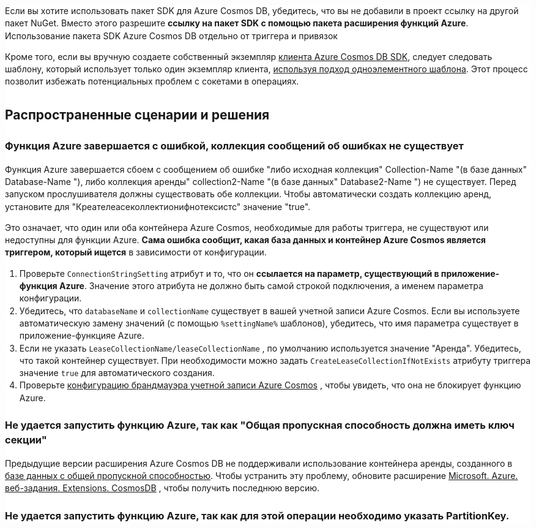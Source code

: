 Если вы хотите использовать пакет SDK для Azure Cosmos DB, убедитесь, что вы не добавили в проект ссылку на другой пакет NuGet. Вместо этого разрешите **ссылку на пакет SDK с помощью пакета расширения функций Azure**. Использование пакета SDK Azure Cosmos DB отдельно от триггера и привязок

Кроме того, если вы вручную создаете собственный экземпляр [клиента Azure Cosmos DB SDK](./sql-api-sdk-dotnet-core.md), следует следовать шаблону, который использует только один экземпляр клиента, [используя подход одноэлементного шаблона](../azure-functions/manage-connections.md#documentclient-code-example-c). Этот процесс позволит избежать потенциальных проблем с сокетами в операциях.

## <a name="common-scenarios-and-workarounds"></a>Распространенные сценарии и решения

### <a name="azure-function-fails-with-error-message-collection-doesnt-exist"></a>Функция Azure завершается с ошибкой, коллекция сообщений об ошибках не существует

Функция Azure завершается сбоем с сообщением об ошибке "либо исходная коллекция" Collection-Name "(в базе данных" Database-Name "), либо коллекция аренды" collection2-Name "(в базе данных" Database2-Name ") не существует. Перед запуском прослушивателя должны существовать обе коллекции. Чтобы автоматически создать коллекцию аренд, установите для "Креателеасеколлектионифнотексистс" значение "true".

Это означает, что один или оба контейнера Azure Cosmos, необходимые для работы триггера, не существуют или недоступны для функции Azure. **Сама ошибка сообщит, какая база данных и контейнер Azure Cosmos является триггером, который ищется** в зависимости от конфигурации.

1. Проверьте `ConnectionStringSetting` атрибут и то, что он **ссылается на параметр, существующий в приложение-функция Azure**. Значение этого атрибута не должно быть самой строкой подключения, а именем параметра конфигурации.
2. Убедитесь, что `databaseName` и `collectionName` существует в вашей учетной записи Azure Cosmos. Если вы используете автоматическую замену значений (с помощью `%settingName%` шаблонов), убедитесь, что имя параметра существует в приложение-функцияе Azure.
3. Если не указать `LeaseCollectionName/leaseCollectionName` , по умолчанию используется значение "Аренда". Убедитесь, что такой контейнер существует. При необходимости можно задать `CreateLeaseCollectionIfNotExists` атрибуту триггера значение `true` для автоматического создания.
4. Проверьте [конфигурацию брандмауэра учетной записи Azure Cosmos](how-to-configure-firewall.md) , чтобы увидеть, что она не блокирует функцию Azure.

### <a name="azure-function-fails-to-start-with-shared-throughput-collection-should-have-a-partition-key"></a>Не удается запустить функцию Azure, так как "Общая пропускная способность должна иметь ключ секции"

Предыдущие версии расширения Azure Cosmos DB не поддерживали использование контейнера аренды, созданного в [базе данных с общей пропускной способностью](./set-throughput.md#set-throughput-on-a-database). Чтобы устранить эту проблему, обновите расширение [Microsoft. Azure. веб-задания. Extensions. CosmosDB](https://www.nuget.org/packages/Microsoft.Azure.WebJobs.Extensions.CosmosDB) , чтобы получить последнюю версию.

### <a name="azure-function-fails-to-start-with-partitionkey-must-be-supplied-for-this-operation"></a>Не удается запустить функцию Azure, так как для этой операции необходимо указать PartitionKey.
